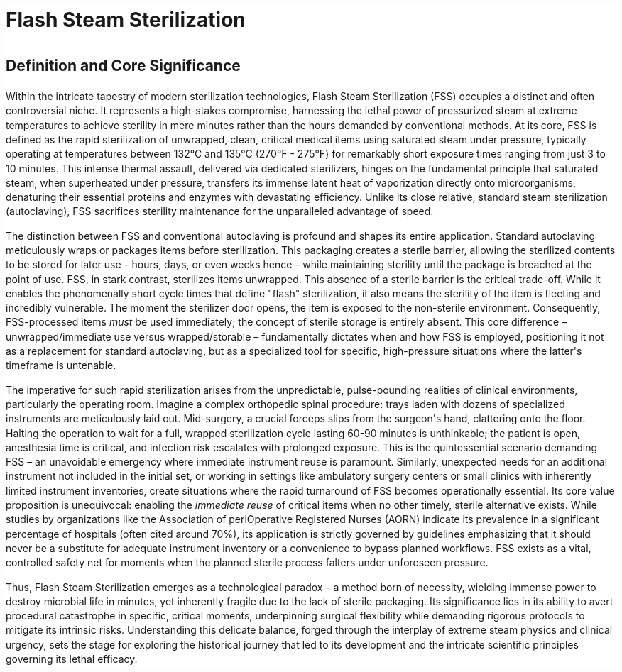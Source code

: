 
# Flash Steam Sterilization

## Definition and Core Significance

Within the intricate tapestry of modern sterilization technologies, Flash Steam Sterilization (FSS) occupies a distinct and often controversial niche. It represents a high-stakes compromise, harnessing the lethal power of pressurized steam at extreme temperatures to achieve sterility in mere minutes rather than the hours demanded by conventional methods. At its core, FSS is defined as the rapid sterilization of unwrapped, clean, critical medical items using saturated steam under pressure, typically operating at temperatures between 132°C and 135°C (270°F - 275°F) for remarkably short exposure times ranging from just 3 to 10 minutes. This intense thermal assault, delivered via dedicated sterilizers, hinges on the fundamental principle that saturated steam, when superheated under pressure, transfers its immense latent heat of vaporization directly onto microorganisms, denaturing their essential proteins and enzymes with devastating efficiency. Unlike its close relative, standard steam sterilization (autoclaving), FSS sacrifices sterility maintenance for the unparalleled advantage of speed.

The distinction between FSS and conventional autoclaving is profound and shapes its entire application. Standard autoclaving meticulously wraps or packages items before sterilization. This packaging creates a sterile barrier, allowing the sterilized contents to be stored for later use – hours, days, or even weeks hence – while maintaining sterility until the package is breached at the point of use. FSS, in stark contrast, sterilizes items unwrapped. This absence of a sterile barrier is the critical trade-off. While it enables the phenomenally short cycle times that define "flash" sterilization, it also means the sterility of the item is fleeting and incredibly vulnerable. The moment the sterilizer door opens, the item is exposed to the non-sterile environment. Consequently, FSS-processed items *must* be used immediately; the concept of sterile storage is entirely absent. This core difference – unwrapped/immediate use versus wrapped/storable – fundamentally dictates when and how FSS is employed, positioning it not as a replacement for standard autoclaving, but as a specialized tool for specific, high-pressure situations where the latter's timeframe is untenable.

The imperative for such rapid sterilization arises from the unpredictable, pulse-pounding realities of clinical environments, particularly the operating room. Imagine a complex orthopedic spinal procedure: trays laden with dozens of specialized instruments are meticulously laid out. Mid-surgery, a crucial forceps slips from the surgeon's hand, clattering onto the floor. Halting the operation to wait for a full, wrapped sterilization cycle lasting 60-90 minutes is unthinkable; the patient is open, anesthesia time is critical, and infection risk escalates with prolonged exposure. This is the quintessential scenario demanding FSS – an unavoidable emergency where immediate instrument reuse is paramount. Similarly, unexpected needs for an additional instrument not included in the initial set, or working in settings like ambulatory surgery centers or small clinics with inherently limited instrument inventories, create situations where the rapid turnaround of FSS becomes operationally essential. Its core value proposition is unequivocal: enabling the *immediate reuse* of critical items when no other timely, sterile alternative exists. While studies by organizations like the Association of periOperative Registered Nurses (AORN) indicate its prevalence in a significant percentage of hospitals (often cited around 70%), its application is strictly governed by guidelines emphasizing that it should never be a substitute for adequate instrument inventory or a convenience to bypass planned workflows. FSS exists as a vital, controlled safety net for moments when the planned sterile process falters under unforeseen pressure.

Thus, Flash Steam Sterilization emerges as a technological paradox – a method born of necessity, wielding immense power to destroy microbial life in minutes, yet inherently fragile due to the lack of sterile packaging. Its significance lies in its ability to avert procedural catastrophe in specific, critical moments, underpinning surgical flexibility while demanding rigorous protocols to mitigate its intrinsic risks. Understanding this delicate balance, forged through the interplay of extreme steam physics and clinical urgency, sets the stage for exploring the historical journey that led to its development and the intricate scientific principles governing its lethal efficacy.
